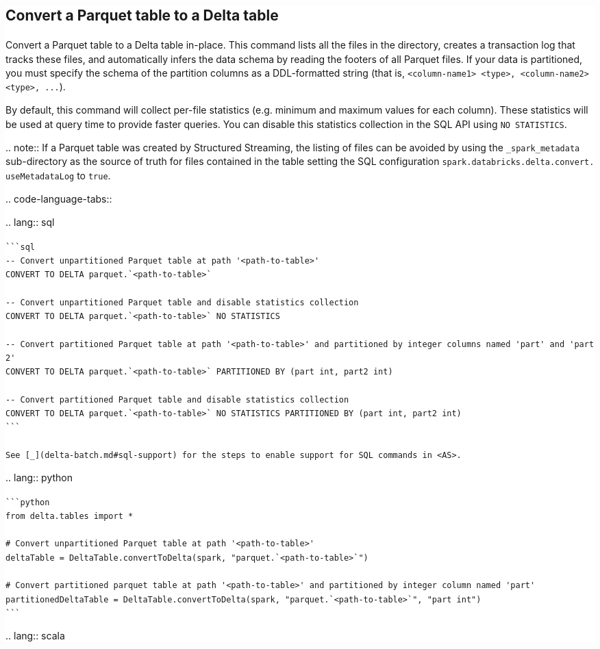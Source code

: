 <a id="convert-to-delta"></a>

## Convert a Parquet table to a Delta table

Convert a Parquet table to a Delta table in-place. This command lists all the files in the directory, creates a <Delta> transaction log that tracks these files, and automatically infers the data schema by reading the footers of all Parquet files. If your data is partitioned, you must specify the schema of the partition columns as a DDL-formatted string (that is, `<column-name1> <type>, <column-name2> <type>, ...`).

By default, this command will collect per-file statistics (e.g. minimum and maximum values for each column). These statistics will be used at query time to provide faster queries. You can disable this statistics collection in the SQL API using `NO STATISTICS`.

.. note:: If a Parquet table was created by Structured Streaming, the listing of files can be avoided by using the `_spark_metadata` sub-directory as the source of truth for files contained in the table setting the SQL configuration `spark.databricks.delta.convert.useMetadataLog` to `true`.

.. code-language-tabs::

  .. lang:: sql

    ```sql
    -- Convert unpartitioned Parquet table at path '<path-to-table>'
    CONVERT TO DELTA parquet.`<path-to-table>`

    -- Convert unpartitioned Parquet table and disable statistics collection
    CONVERT TO DELTA parquet.`<path-to-table>` NO STATISTICS

    -- Convert partitioned Parquet table at path '<path-to-table>' and partitioned by integer columns named 'part' and 'part2'
    CONVERT TO DELTA parquet.`<path-to-table>` PARTITIONED BY (part int, part2 int)

    -- Convert partitioned Parquet table and disable statistics collection
    CONVERT TO DELTA parquet.`<path-to-table>` NO STATISTICS PARTITIONED BY (part int, part2 int)
    ```

    See [_](delta-batch.md#sql-support) for the steps to enable support for SQL commands in <AS>.

  .. lang:: python

    ```python
    from delta.tables import *

    # Convert unpartitioned Parquet table at path '<path-to-table>'
    deltaTable = DeltaTable.convertToDelta(spark, "parquet.`<path-to-table>`")

    # Convert partitioned parquet table at path '<path-to-table>' and partitioned by integer column named 'part'
    partitionedDeltaTable = DeltaTable.convertToDelta(spark, "parquet.`<path-to-table>`", "part int")
    ```

  .. lang:: scala
